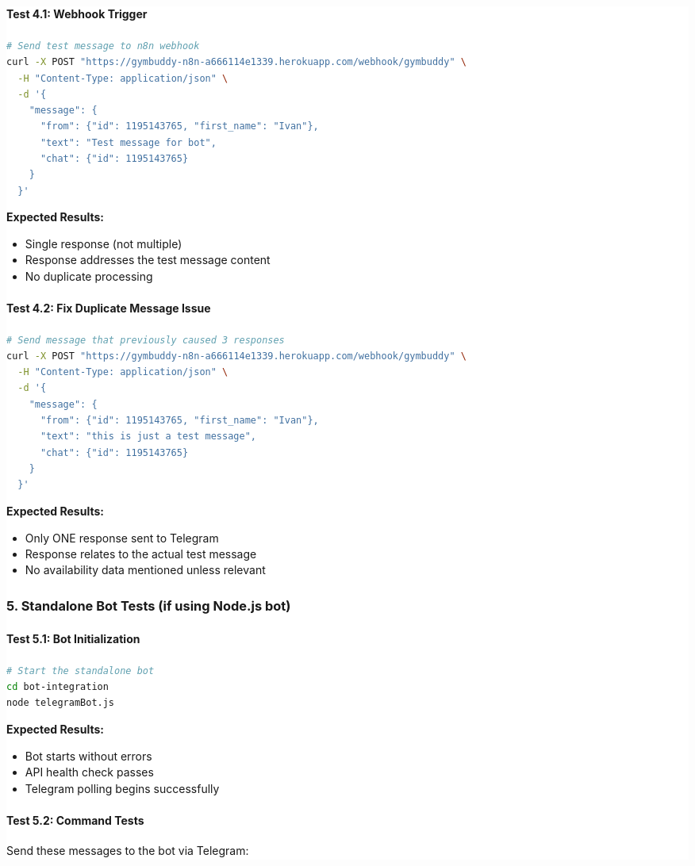 #### Test 4.1: Webhook Trigger
```bash
# Send test message to n8n webhook
curl -X POST "https://gymbuddy-n8n-a666114e1339.herokuapp.com/webhook/gymbuddy" \
  -H "Content-Type: application/json" \
  -d '{
    "message": {
      "from": {"id": 1195143765, "first_name": "Ivan"},
      "text": "Test message for bot",
      "chat": {"id": 1195143765}
    }
  }'
```

**Expected Results:**
- Single response (not multiple)
- Response addresses the test message content
- No duplicate processing

#### Test 4.2: Fix Duplicate Message Issue
```bash
# Send message that previously caused 3 responses
curl -X POST "https://gymbuddy-n8n-a666114e1339.herokuapp.com/webhook/gymbuddy" \
  -H "Content-Type: application/json" \
  -d '{
    "message": {
      "from": {"id": 1195143765, "first_name": "Ivan"},
      "text": "this is just a test message",
      "chat": {"id": 1195143765}
    }
  }'
```

**Expected Results:**
- Only ONE response sent to Telegram
- Response relates to the actual test message
- No availability data mentioned unless relevant

### 5. Standalone Bot Tests (if using Node.js bot)

#### Test 5.1: Bot Initialization
```bash
# Start the standalone bot
cd bot-integration
node telegramBot.js
```

**Expected Results:**
- Bot starts without errors
- API health check passes
- Telegram polling begins successfully

#### Test 5.2: Command Tests
Send these messages to the bot via Telegram:

